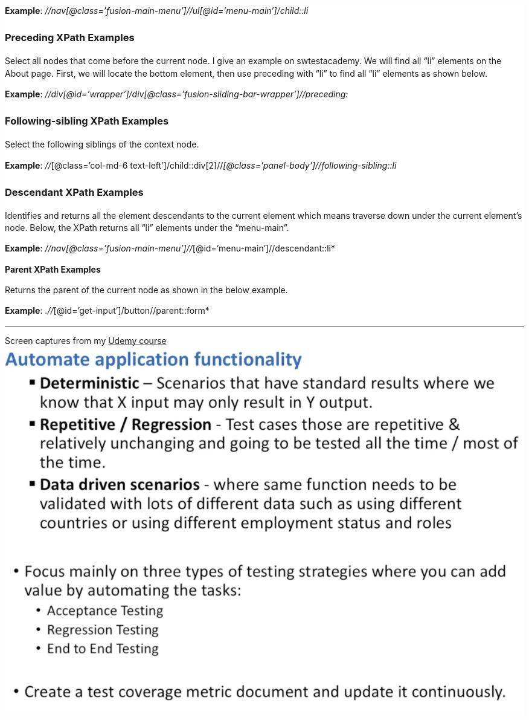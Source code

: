 **Example**: *//nav[@class=’fusion-main-menu’]//ul[@id=’menu-main’]/child::li*

### **Preceding XPath Examples**

Select all nodes that come before the current node. I give an example on swtestacademy. We will find all “li” elements on the About page. First, we will locate the bottom element, then use preceding with “li” to find all “li” elements as shown below.

**Example**: *//div[@id=’wrapper’]/div[@class=’fusion-sliding-bar-wrapper’]//preceding:*

### **Following-sibling XPath Examples**

Select the following siblings of the context node.

**Example**: *//*[@class=’col-md-6 text-left’]/child::div[2]//*[@class=’panel-body’]//following-sibling::li*

### **Descendant XPath Examples**

Identifies and returns all the element descendants to the current element which means traverse down under the current element’s node. Below, the XPath returns all “li” elements under the “menu-main”.

**Example**: *//nav[@class=’fusion-main-menu’]//*[@id=’menu-main’]//descendant::li*

**Parent XPath Examples**

Returns the parent of the current node as shown in the below example.

**Example**: *.//*[@id=’get-input’]/button//parent::form*

----------------------------------------------------------------
Screen captures from my [Udemy course](https://www.udemy.com/course/road-map-to-become-test-automation-engineer)
![alt text](images/what-to-automate.png)

![alt text](images/testing-types.png)

